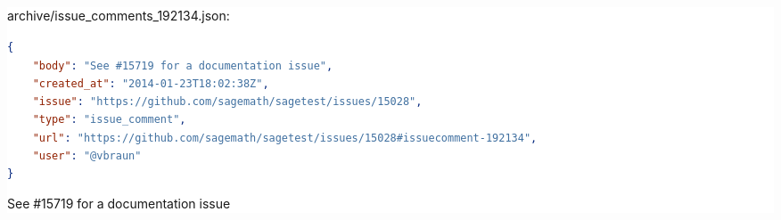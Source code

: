 archive/issue_comments_192134.json:
```json
{
    "body": "See #15719 for a documentation issue",
    "created_at": "2014-01-23T18:02:38Z",
    "issue": "https://github.com/sagemath/sagetest/issues/15028",
    "type": "issue_comment",
    "url": "https://github.com/sagemath/sagetest/issues/15028#issuecomment-192134",
    "user": "@vbraun"
}
```

See #15719 for a documentation issue
